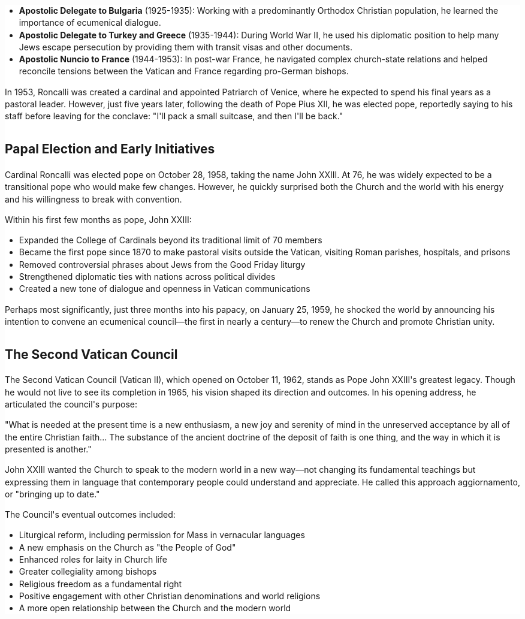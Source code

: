 - **Apostolic Delegate to Bulgaria** (1925-1935): Working with a predominantly Orthodox Christian population, he learned the importance of ecumenical dialogue.
- **Apostolic Delegate to Turkey and Greece** (1935-1944): During World War II, he used his diplomatic position to help many Jews escape persecution by providing them with transit visas and other documents.
- **Apostolic Nuncio to France** (1944-1953): In post-war France, he navigated complex church-state relations and helped reconcile tensions between the Vatican and France regarding pro-German bishops.

In 1953, Roncalli was created a cardinal and appointed Patriarch of Venice, where he expected to spend his final years as a pastoral leader. However, just five years later, following the death of Pope Pius XII, he was elected pope, reportedly saying to his staff before leaving for the conclave: "I'll pack a small suitcase, and then I'll be back."

## Papal Election and Early Initiatives

Cardinal Roncalli was elected pope on October 28, 1958, taking the name John XXIII. At 76, he was widely expected to be a transitional pope who would make few changes. However, he quickly surprised both the Church and the world with his energy and his willingness to break with convention.

Within his first few months as pope, John XXIII:
- Expanded the College of Cardinals beyond its traditional limit of 70 members
- Became the first pope since 1870 to make pastoral visits outside the Vatican, visiting Roman parishes, hospitals, and prisons
- Removed controversial phrases about Jews from the Good Friday liturgy
- Strengthened diplomatic ties with nations across political divides
- Created a new tone of dialogue and openness in Vatican communications

Perhaps most significantly, just three months into his papacy, on January 25, 1959, he shocked the world by announcing his intention to convene an ecumenical council—the first in nearly a century—to renew the Church and promote Christian unity.

## The Second Vatican Council

The Second Vatican Council (Vatican II), which opened on October 11, 1962, stands as Pope John XXIII's greatest legacy. Though he would not live to see its completion in 1965, his vision shaped its direction and outcomes. In his opening address, he articulated the council's purpose:

"What is needed at the present time is a new enthusiasm, a new joy and serenity of mind in the unreserved acceptance by all of the entire Christian faith... The substance of the ancient doctrine of the deposit of faith is one thing, and the way in which it is presented is another."

John XXIII wanted the Church to speak to the modern world in a new way—not changing its fundamental teachings but expressing them in language that contemporary people could understand and appreciate. He called this approach aggiornamento, or "bringing up to date."

The Council's eventual outcomes included:
- Liturgical reform, including permission for Mass in vernacular languages
- A new emphasis on the Church as "the People of God"
- Enhanced roles for laity in Church life
- Greater collegiality among bishops
- Religious freedom as a fundamental right
- Positive engagement with other Christian denominations and world religions
- A more open relationship between the Church and the modern world
